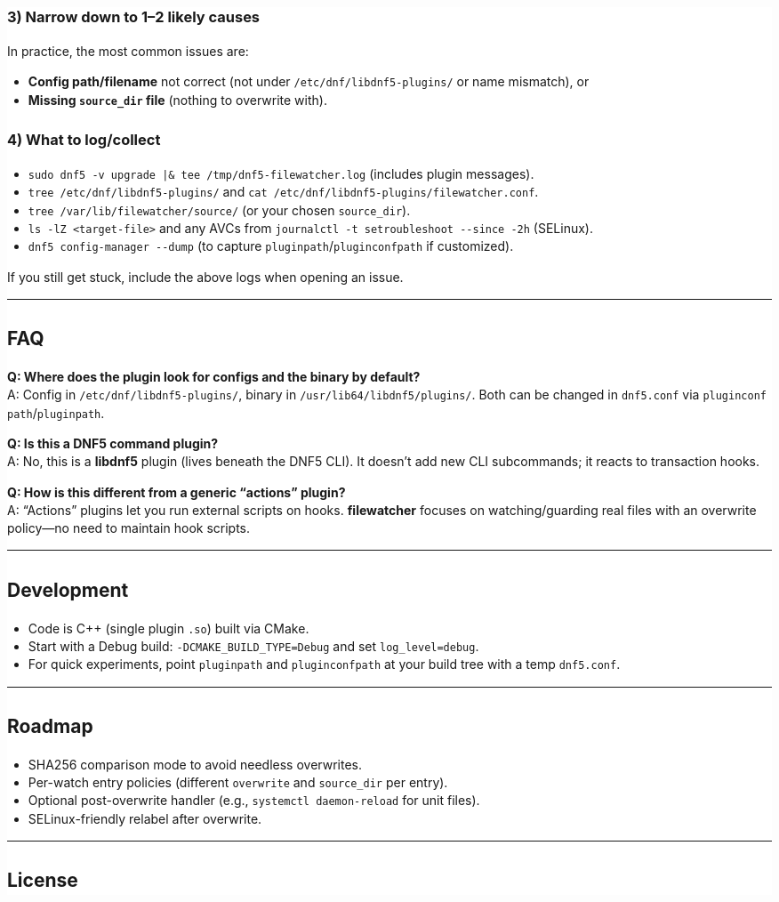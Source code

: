 ### 3) Narrow down to 1–2 likely causes

In practice, the most common issues are:
- **Config path/filename** not correct (not under `/etc/dnf/libdnf5-plugins/` or name mismatch), or  
- **Missing `source_dir` file** (nothing to overwrite with).

### 4) What to log/collect

- `sudo dnf5 -v upgrade |& tee /tmp/dnf5-filewatcher.log` (includes plugin messages).  
- `tree /etc/dnf/libdnf5-plugins/` and `cat /etc/dnf/libdnf5-plugins/filewatcher.conf`.  
- `tree /var/lib/filewatcher/source/` (or your chosen `source_dir`).  
- `ls -lZ <target-file>` and any AVCs from `journalctl -t setroubleshoot --since -2h` (SELinux).  
- `dnf5 config-manager --dump` (to capture `pluginpath`/`pluginconfpath` if customized).

If you still get stuck, include the above logs when opening an issue.

---

## FAQ

**Q: Where does the plugin look for configs and the binary by default?**  
A: Config in `/etc/dnf/libdnf5-plugins/`, binary in `/usr/lib64/libdnf5/plugins/`. Both can be changed in `dnf5.conf` via `pluginconfpath`/`pluginpath`.

**Q: Is this a DNF5 command plugin?**  
A: No, this is a **libdnf5** plugin (lives beneath the DNF5 CLI). It doesn’t add new CLI subcommands; it reacts to transaction hooks.

**Q: How is this different from a generic “actions” plugin?**  
A: “Actions” plugins let you run external scripts on hooks. **filewatcher** focuses on watching/guarding real files with an overwrite policy—no need to maintain hook scripts.

---

## Development

- Code is C++ (single plugin `.so`) built via CMake.  
- Start with a Debug build: `-DCMAKE_BUILD_TYPE=Debug` and set `log_level=debug`.  
- For quick experiments, point `pluginpath` and `pluginconfpath` at your build tree with a temp `dnf5.conf`.

---

## Roadmap

- SHA256 comparison mode to avoid needless overwrites.  
- Per-watch entry policies (different `overwrite` and `source_dir` per entry).  
- Optional post-overwrite handler (e.g., `systemctl daemon-reload` for unit files).  
- SELinux-friendly relabel after overwrite.

---

## License

